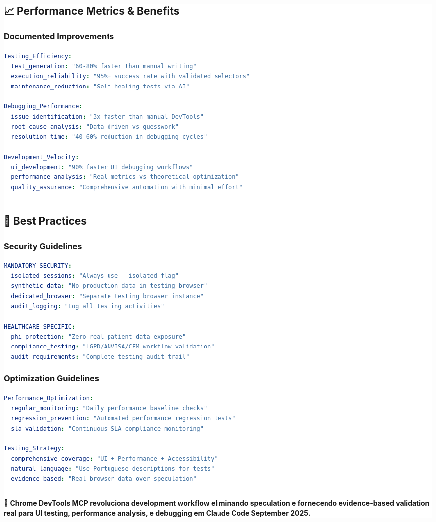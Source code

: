 
## 📈 **Performance Metrics & Benefits**

### **Documented Improvements**
```yaml
Testing_Efficiency:
  test_generation: "60-80% faster than manual writing"
  execution_reliability: "95%+ success rate with validated selectors"
  maintenance_reduction: "Self-healing tests via AI"

Debugging_Performance:
  issue_identification: "3x faster than manual DevTools"
  root_cause_analysis: "Data-driven vs guesswork"
  resolution_time: "40-60% reduction in debugging cycles"

Development_Velocity:
  ui_development: "90% faster UI debugging workflows"
  performance_analysis: "Real metrics vs theoretical optimization"
  quality_assurance: "Comprehensive automation with minimal effort"
```

---

## 🎯 **Best Practices**

### **Security Guidelines**
```yaml
MANDATORY_SECURITY:
  isolated_sessions: "Always use --isolated flag"
  synthetic_data: "No production data in testing browser"
  dedicated_browser: "Separate testing browser instance"
  audit_logging: "Log all testing activities"

HEALTHCARE_SPECIFIC:
  phi_protection: "Zero real patient data exposure"
  compliance_testing: "LGPD/ANVISA/CFM workflow validation"
  audit_requirements: "Complete testing audit trail"
```

### **Optimization Guidelines**
```yaml
Performance_Optimization:
  regular_monitoring: "Daily performance baseline checks"
  regression_prevention: "Automated performance regression tests"
  sla_validation: "Continuous SLA compliance monitoring"

Testing_Strategy:
  comprehensive_coverage: "UI + Performance + Accessibility"
  natural_language: "Use Portuguese descriptions for tests"
  evidence_based: "Real browser data over speculation"
```

---

**🚀 Chrome DevTools MCP revoluciona development workflow eliminando speculation e fornecendo evidence-based validation real para UI testing, performance analysis, e debugging em Claude Code September 2025.**